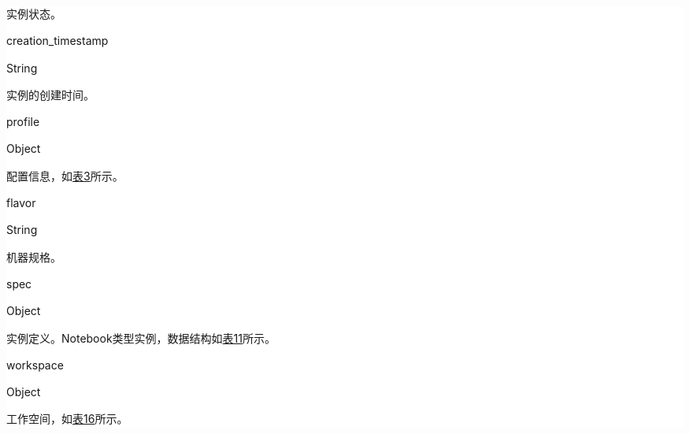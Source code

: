 <td class="cellrowborder" valign="top" width="43.304330433043305%" headers="mcps1.2.4.1.3 "><p id="p1041515317357"><a name="p1041515317357"></a><a name="p1041515317357"></a>实例状态。</p>
</td>
</tr>
<tr id="row15763937193617"><td class="cellrowborder" valign="top" width="29.572957295729573%" headers="mcps1.2.4.1.1 "><p id="p260416113013"><a name="p260416113013"></a><a name="p260416113013"></a>creation_timestamp</p>
</td>
<td class="cellrowborder" valign="top" width="27.122712271227122%" headers="mcps1.2.4.1.2 "><p id="p201647201421"><a name="p201647201421"></a><a name="p201647201421"></a>String</p>
</td>
<td class="cellrowborder" valign="top" width="43.304330433043305%" headers="mcps1.2.4.1.3 "><p id="p1516819201428"><a name="p1516819201428"></a><a name="p1516819201428"></a>实例的创建时间。</p>
</td>
</tr>
<tr id="row232319312104"><td class="cellrowborder" valign="top" width="29.572957295729573%" headers="mcps1.2.4.1.1 "><p id="p593631916106"><a name="p593631916106"></a><a name="p593631916106"></a>profile</p>
</td>
<td class="cellrowborder" valign="top" width="27.122712271227122%" headers="mcps1.2.4.1.2 "><p id="p938915513101"><a name="p938915513101"></a><a name="p938915513101"></a>Object</p>
</td>
<td class="cellrowborder" valign="top" width="43.304330433043305%" headers="mcps1.2.4.1.3 "><p id="p341411519394"><a name="p341411519394"></a><a name="p341411519394"></a>配置信息，如<a href="#table91791695387">表3</a>所示。</p>
</td>
</tr>
<tr id="row6574279316"><td class="cellrowborder" valign="top" width="29.572957295729573%" headers="mcps1.2.4.1.1 "><p id="p47561356132011"><a name="p47561356132011"></a><a name="p47561356132011"></a>flavor</p>
</td>
<td class="cellrowborder" valign="top" width="27.122712271227122%" headers="mcps1.2.4.1.2 "><p id="p17756756162010"><a name="p17756756162010"></a><a name="p17756756162010"></a>String</p>
</td>
<td class="cellrowborder" valign="top" width="43.304330433043305%" headers="mcps1.2.4.1.3 "><p id="p10756205672011"><a name="p10756205672011"></a><a name="p10756205672011"></a>机器规格。</p>
</td>
</tr>
<tr id="row829816293315"><td class="cellrowborder" valign="top" width="29.572957295729573%" headers="mcps1.2.4.1.1 "><p id="p75716210216"><a name="p75716210216"></a><a name="p75716210216"></a>spec</p>
</td>
<td class="cellrowborder" valign="top" width="27.122712271227122%" headers="mcps1.2.4.1.2 "><p id="p105018229217"><a name="p105018229217"></a><a name="p105018229217"></a>Object</p>
</td>
<td class="cellrowborder" valign="top" width="43.304330433043305%" headers="mcps1.2.4.1.3 "><p id="p19579212110"><a name="p19579212110"></a><a name="p19579212110"></a>实例定义。Notebook类型实例，数据结构如<a href="#table115411254165418">表11</a>所示。</p>
</td>
</tr>
<tr id="row1425055113313"><td class="cellrowborder" valign="top" width="29.572957295729573%" headers="mcps1.2.4.1.1 "><p id="p94931365913"><a name="p94931365913"></a><a name="p94931365913"></a>workspace</p>
</td>
<td class="cellrowborder" valign="top" width="27.122712271227122%" headers="mcps1.2.4.1.2 "><p id="p134934361697"><a name="p134934361697"></a><a name="p134934361697"></a>Object</p>
</td>
<td class="cellrowborder" valign="top" width="43.304330433043305%" headers="mcps1.2.4.1.3 "><p id="p749319361991"><a name="p749319361991"></a><a name="p749319361991"></a>工作空间，如<a href="#table82085111012">表16</a>所示。</p>
</td>
</tr>